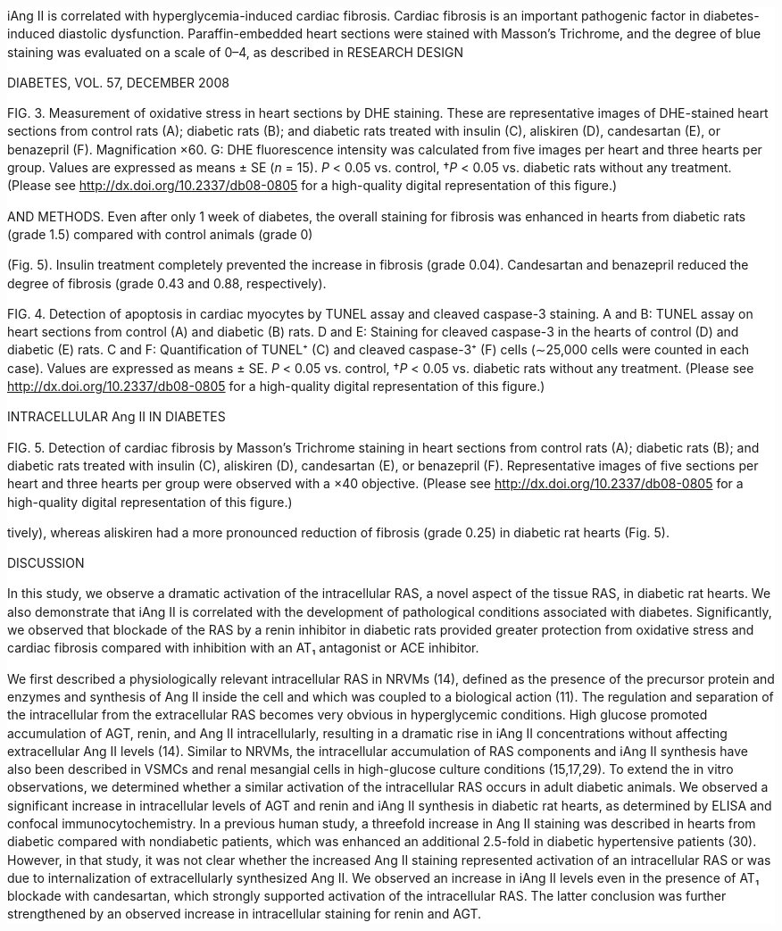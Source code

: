 iAng II is correlated with hyperglycemia-induced cardiac fibrosis. Cardiac fibrosis is an important pathogenic factor in diabetes-induced diastolic dysfunction. Paraffin-embedded heart sections were stained with Masson’s Trichrome, and the degree of blue staining was evaluated on a scale of 0–4, as described in RESEARCH DESIGN

DIABETES, VOL. 57, DECEMBER 2008

FIG. 3. Measurement of oxidative stress in heart sections by DHE staining. These are representative images of DHE-stained heart sections from control rats (A); diabetic rats (B); and diabetic rats treated with insulin (C), aliskiren (D), candesartan (E), or benazepril (F). Magnification ×60. G: DHE fluorescence intensity was calculated from five images per heart and three hearts per group. Values are expressed as means ± SE (*n* = 15). *P* < 0.05 vs. control, †*P* < 0.05 vs. diabetic rats without any treatment. (Please see http://dx.doi.org/10.2337/db08-0805 for a high-quality digital representation of this figure.)

AND METHODS. Even after only 1 week of diabetes, the overall staining for fibrosis was enhanced in hearts from diabetic rats (grade 1.5) compared with control animals (grade 0)

(Fig. 5). Insulin treatment completely prevented the increase in fibrosis (grade 0.04). Candesartan and benazepril reduced the degree of fibrosis (grade 0.43 and 0.88, respectively).

FIG. 4. Detection of apoptosis in cardiac myocytes by TUNEL assay and cleaved caspase-3 staining. A and B: TUNEL assay on heart sections from control (A) and diabetic (B) rats. D and E: Staining for cleaved caspase-3 in the hearts of control (D) and diabetic (E) rats. C and F: Quantification of TUNEL⁺ (C) and cleaved caspase-3⁺ (F) cells (∼25,000 cells were counted in each case). Values are expressed as means ± SE. *P* < 0.05 vs. control, †*P* < 0.05 vs. diabetic rats without any treatment. (Please see http://dx.doi.org/10.2337/db08-0805 for a high-quality digital representation of this figure.)

INTRACELLULAR Ang II IN DIABETES

FIG. 5. Detection of cardiac fibrosis by Masson’s Trichrome staining in heart sections from control rats (A); diabetic rats (B); and diabetic rats treated with insulin (C), aliskiren (D), candesartan (E), or benazepril (F). Representative images of five sections per heart and three hearts per group were observed with a ×40 objective. (Please see http://dx.doi.org/10.2337/db08-0805 for a high-quality digital representation of this figure.)

tively), whereas aliskiren had a more pronounced reduction of fibrosis (grade 0.25) in diabetic rat hearts (Fig. 5).

DISCUSSION

In this study, we observe a dramatic activation of the intracellular RAS, a novel aspect of the tissue RAS, in diabetic rat hearts. We also demonstrate that iAng II is correlated with the development of pathological conditions associated with diabetes. Significantly, we observed that blockade of the RAS by a renin inhibitor in diabetic rats provided greater protection from oxidative stress and cardiac fibrosis compared with inhibition with an AT₁ antagonist or ACE inhibitor.

We first described a physiologically relevant intracellular RAS in NRVMs (14), defined as the presence of the precursor protein and enzymes and synthesis of Ang II inside the cell and which was coupled to a biological action (11). The regulation and separation of the intracellular from the extracellular RAS becomes very obvious in hyperglycemic conditions. High glucose promoted accumulation of AGT, renin, and Ang II intracellularly, resulting in a dramatic rise in iAng II concentrations without affecting extracellular Ang II levels (14). Similar to NRVMs, the intracellular accumulation of RAS components and iAng II synthesis have also been described in VSMCs and renal mesangial cells in high-glucose culture conditions (15,17,29). To extend the in vitro observations, we determined whether a similar activation of the intracellular RAS occurs in adult diabetic animals. We observed a significant increase in intracellular levels of AGT and renin and iAng II synthesis in diabetic rat hearts, as determined by ELISA and confocal immunocytochemistry. In a previous human study, a threefold increase in Ang II staining was described in hearts from diabetic compared with nondiabetic patients, which was enhanced an additional 2.5-fold in diabetic hypertensive patients (30). However, in that study, it was not clear whether the increased Ang II staining represented activation of an intracellular RAS or was due to internalization of extracellularly synthesized Ang II. We observed an increase in iAng II levels even in the presence of AT₁ blockade with candesartan, which strongly supported activation of the intracellular RAS. The latter conclusion was further strengthened by an observed increase in intracellular staining for renin and AGT.
